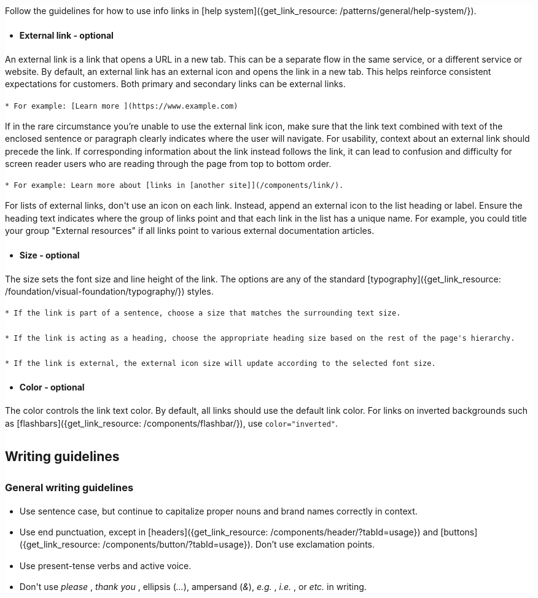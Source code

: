 Follow the guidelines for how to use info links in [help system]({get_link_resource: /patterns/general/help-system/}).

  * #### External link \- optional

An external link is a link that opens a URL in a new tab. This can be a separate flow in the same service, or a different service or website. By default, an external link has an external icon and opens the link in a new tab. This helps reinforce consistent expectations for customers. Both primary and secondary links can be external links.

    * For example: [Learn more ](https://www.example.com)

If in the rare circumstance you’re unable to use the external link icon, make sure that the link text combined with text of the enclosed sentence or paragraph clearly indicates where the user will navigate. For usability, context about an external link should precede the link. If corresponding information about the link instead follows the link, it can lead to confusion and difficulty for screen reader users who are reading through the page from top to bottom order.

    * For example: Learn more about [links in [another site]](/components/link/).

For lists of external links, don't use an icon on each link. Instead, append an external icon to the list heading or label. Ensure the heading text indicates where the group of links point and that each link in the list has a unique name. For example, you could title your group "External resources" if all links point to various external documentation articles.

  * #### Size \- optional

The size sets the font size and line height of the link. The options are any of the standard [typography]({get_link_resource: /foundation/visual-foundation/typography/}) styles. 

    * If the link is part of a sentence, choose a size that matches the surrounding text size. 

    * If the link is acting as a heading, choose the appropriate heading size based on the rest of the page's hierarchy. 

    * If the link is external, the external icon size will update according to the selected font size. 

  * #### Color \- optional

The color controls the link text color. By default, all links should use the default link color. For links on inverted backgrounds such as [flashbars]({get_link_resource: /components/flashbar/}), use `color="inverted"`.




## Writing guidelines

### General writing guidelines

  * Use sentence case, but continue to capitalize proper nouns and brand names correctly in context.

  * Use end punctuation, except in [headers]({get_link_resource: /components/header/?tabId=usage}) and [buttons]({get_link_resource: /components/button/?tabId=usage}). Don’t use exclamation points.

  * Use present-tense verbs and active voice.

  * Don't use _please_ , _thank you_ , ellipsis (_..._), ampersand (_&_), _e.g._ , _i.e._ , or _etc._ in writing.
